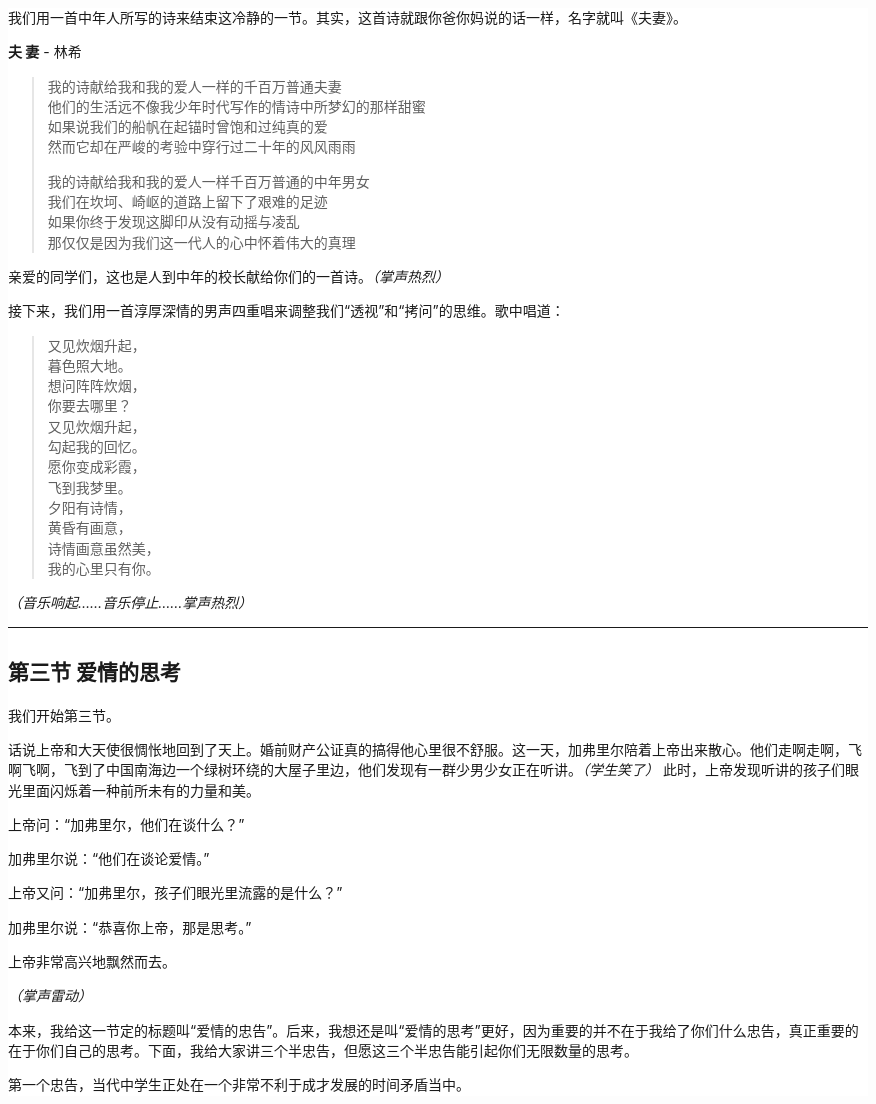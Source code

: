 我们用一首中年人所写的诗来结束这冷静的一节。其实，这首诗就跟你爸你妈说的话一样，名字就叫《夫妻》。

**夫 妻** - 林希

> 我的诗献给我和我的爱人一样的千百万普通夫妻  
> 他们的生活远不像我少年时代写作的情诗中所梦幻的那样甜蜜  
> 如果说我们的船帆在起锚时曾饱和过纯真的爱  
> 然而它却在严峻的考验中穿行过二十年的风风雨雨  
> 
> 我的诗献给我和我的爱人一样千百万普通的中年男女  
> 我们在坎坷、崎岖的道路上留下了艰难的足迹  
> 如果你终于发现这脚印从没有动摇与凌乱  
> 那仅仅是因为我们这一代人的心中怀着伟大的真理

亲爱的同学们，这也是人到中年的校长献给你们的一首诗。*（掌声热烈）*

接下来，我们用一首淳厚深情的男声四重唱来调整我们“透视”和“拷问”的思维。歌中唱道：

> 又见炊烟升起，  
> 暮色照大地。  
> 想问阵阵炊烟，  
> 你要去哪里？  
> 又见炊烟升起，  
> 勾起我的回忆。  
> 愿你变成彩霞，  
> 飞到我梦里。  
> 夕阳有诗情，  
> 黄昏有画意，  
> 诗情画意虽然美，  
> 我的心里只有你。

*（音乐响起……音乐停止……掌声热烈）*

---

## 第三节  爱情的思考

我们开始第三节。

话说上帝和大天使很惆怅地回到了天上。婚前财产公证真的搞得他心里很不舒服。这一天，加弗里尔陪着上帝出来散心。他们走啊走啊，飞啊飞啊，飞到了中国南海边一个绿树环绕的大屋子里边，他们发现有一群少男少女正在听讲。*（学生笑了）*  此时，上帝发现听讲的孩子们眼光里面闪烁着一种前所未有的力量和美。

上帝问：“加弗里尔，他们在谈什么？”

加弗里尔说：“他们在谈论爱情。”

上帝又问：“加弗里尔，孩子们眼光里流露的是什么？” 

加弗里尔说：“恭喜你上帝，那是思考。”

上帝非常高兴地飘然而去。

*（掌声雷动）*

本来，我给这一节定的标题叫“爱情的忠告”。后来，我想还是叫“爱情的思考”更好，因为重要的并不在于我给了你们什么忠告，真正重要的在于你们自己的思考。下面，我给大家讲三个半忠告，但愿这三个半忠告能引起你们无限数量的思考。

第一个忠告，当代中学生正处在一个非常不利于成才发展的时间矛盾当中。
